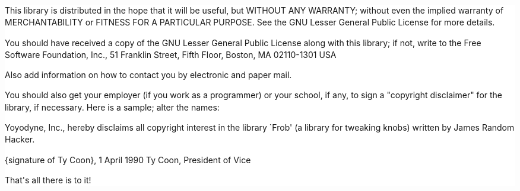 This library is distributed in the hope that it will be useful, but WITHOUT ANY WARRANTY; without even the implied warranty of MERCHANTABILITY or FITNESS FOR A PARTICULAR PURPOSE. See the GNU Lesser General Public License for more details.

You should have received a copy of the GNU Lesser General Public License along with this library; if not, write to the Free Software Foundation, Inc., 51 Franklin Street, Fifth Floor, Boston, MA 02110-1301 USA

Also add information on how to contact you by electronic and paper mail.

You should also get your employer (if you work as a programmer) or your school, if any, to sign a "copyright disclaimer" for the library, if necessary. Here is a sample; alter the names:

Yoyodyne, Inc., hereby disclaims all copyright interest in the library `Frob' (a library for tweaking knobs) written by James Random Hacker.

{signature of Ty Coon}, 1 April 1990 Ty Coon, President of Vice

That's all there is to it!

